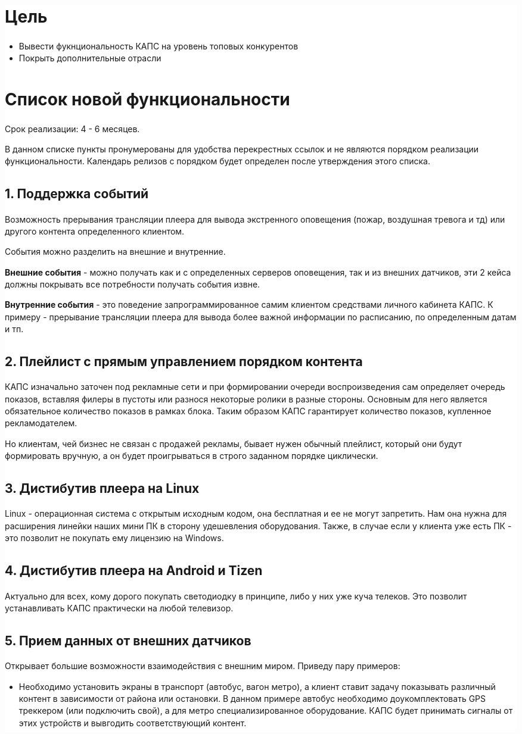 # Цель
 - Вывести фукнциональность КАПС на уровень топовых конкурентов
 - Покрыть дополнительные отрасли


# Список новой функциональности
Срок реализации: 4 - 6 месяцев.

В данном списке пункты пронумерованы для удобства перекрестных ссылок и не являются порядком реализации функциональности. Календарь релизов с порядком будет определен после утверждения этого списка.

## 1. Поддержка событий
Возможность прерывания трансляции плеера для вывода экстренного оповещения (пожар, воздушная тревога и тд) или другого контента определенного клиентом.

События можно разделить на внешние и внутренние.

**Внешние события** - можно получать как и с определенных серверов оповещения, так и из внешних датчиков, эти 2 кейса должны покрывать все потребности получать события извне.

**Внутренние события** - это поведение запрограммированное самим клиентом средствами личного кабинета КАПС. К примеру - прерывание трансляции плеера для вывода более важной информации по расписанию, по определенным датам и тп.

## 2. Плейлист с прямым управлением порядком контента
КАПС изначально заточен под рекламные сети и при формировании очереди воспроизведения сам определяет очередь показов, вставляя филеры в пустоты или разнося некоторые ролики в разные стороны. Основным для него является обязательное количество показов в рамках блока. Таким образом КАПС гарантирует количество показов, купленное рекламодателем.

Но клиентам, чей бизнес не связан с продажей рекламы, бывает нужен обычный плейлист, который они будут формировать вручную, а он будет проигрываться в строго заданном порядке циклически.



## 3. Дистибутив плеера на Linux
Linux - операционная система с открытым исходным кодом, она бесплатная и ее не могут запретить. Нам она нужна для расширения линейки наших мини ПК в сторону удешевления оборудования. 
Также, в случае если у клиента уже есть ПК - это позволит не покупать ему лицензию на Windows.

## 4. Дистибутив плеера на Android и Tizen
Актуально для всех, кому дорого покупать светодиодку в принципе, либо у них уже куча телеков. Это позволит устанавливать КАПС практически на любой телевизор.

## 5. Прием данных от внешних датчиков

Открывает большие возможности взаимодействия с внешним миром. Приведу пару примеров:

- Необходимо установить экраны в транспорт (автобус, вагон метро), а клиент ставит задачу показывать различный контент в зависимости от района или остановки. В данном примере автобус необходимо доукомплектовать GPS треккером (или подключить свой), а для метро специализированное оборудование. КАПС будет принимать сигналы от этих устройств и вывгодить соответствующий контент.
